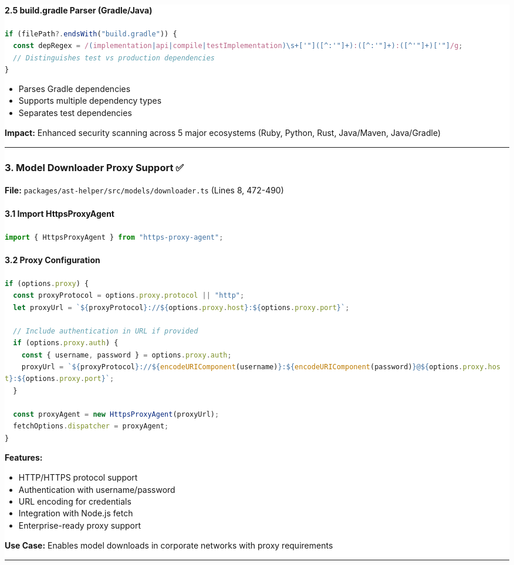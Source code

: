 #### 2.5 build.gradle Parser (Gradle/Java)
```typescript
if (filePath?.endsWith("build.gradle")) {
  const depRegex = /(implementation|api|compile|testImplementation)\s+['"]([^:'"]+):([^:'"]+):([^'"]+)['"]/g;
  // Distinguishes test vs production dependencies
}
```
- Parses Gradle dependencies
- Supports multiple dependency types
- Separates test dependencies

**Impact:** Enhanced security scanning across 5 major ecosystems (Ruby, Python, Rust, Java/Maven, Java/Gradle)

---

### 3. Model Downloader Proxy Support ✅

**File:** `packages/ast-helper/src/models/downloader.ts` (Lines 8, 472-490)

#### 3.1 Import HttpsProxyAgent
```typescript
import { HttpsProxyAgent } from "https-proxy-agent";
```

#### 3.2 Proxy Configuration
```typescript
if (options.proxy) {
  const proxyProtocol = options.proxy.protocol || "http";
  let proxyUrl = `${proxyProtocol}://${options.proxy.host}:${options.proxy.port}`;
  
  // Include authentication in URL if provided
  if (options.proxy.auth) {
    const { username, password } = options.proxy.auth;
    proxyUrl = `${proxyProtocol}://${encodeURIComponent(username)}:${encodeURIComponent(password)}@${options.proxy.host}:${options.proxy.port}`;
  }
  
  const proxyAgent = new HttpsProxyAgent(proxyUrl);
  fetchOptions.dispatcher = proxyAgent;
}
```

**Features:**
- HTTP/HTTPS protocol support
- Authentication with username/password
- URL encoding for credentials
- Integration with Node.js fetch
- Enterprise-ready proxy support

**Use Case:** Enables model downloads in corporate networks with proxy requirements

---
